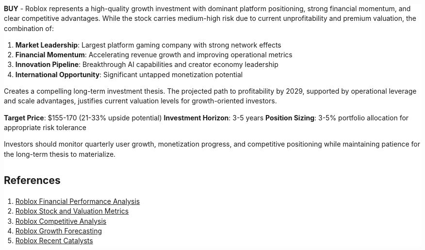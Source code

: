 **BUY** - Roblox represents a high-quality growth investment with dominant platform positioning, strong financial momentum, and clear competitive advantages. While the stock carries medium-high risk due to current unprofitability and premium valuation, the combination of:

1. **Market Leadership**: Largest platform gaming company with strong network effects
2. **Financial Momentum**: Accelerating revenue growth and improving operational metrics
3. **Innovation Pipeline**: Breakthrough AI capabilities and creator economy leadership
4. **International Opportunity**: Significant untapped monetization potential

Creates a compelling long-term investment thesis. The projected path to profitability by 2029, supported by operational leverage and scale advantages, justifies current valuation levels for growth-oriented investors.

**Target Price**: $155-170 (21-33% upside potential)
**Investment Horizon**: 3-5 years
**Position Sizing**: 3-5% portfolio allocation for appropriate risk tolerance

Investors should monitor quarterly user growth, monetization progress, and competitive positioning while maintaining patience for the long-term thesis to materialize.

## References

1. [Roblox Financial Performance Analysis](./task-1-financial-performance.md)
2. [Roblox Stock and Valuation Metrics](./task-3-stock-metrics.md)
3. [Roblox Competitive Analysis](./task-5-competitive-analysis.md)
4. [Roblox Growth Forecasting](./task-7-growth-forecast.md)
5. [Roblox Recent Catalysts](./task-8-recent-catalysts.md)
